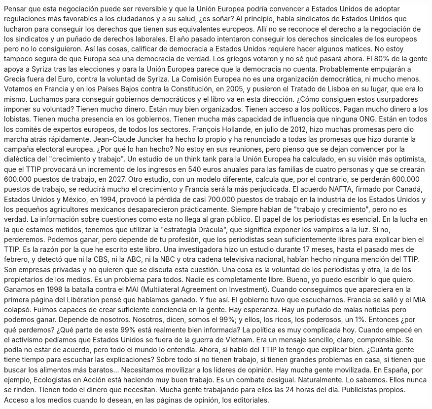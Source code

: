 Pensar que esta negociación puede ser reversible y que la Unión Europea podría convencer a Estados Unidos de adoptar regulaciones más favorables a los ciudadanos y a su salud, ¿es soñar? Al principio, había sindicatos de Estados Unidos que lucharon para conseguir los derechos que tienen sus equivalentes europeos.
Allí no se reconoce el derecho a la negociación de los sindicatos y un puñado de derechos laborales. El año pasado intentaron conseguir los derechos sindicales de los europeos pero no lo consiguieron.
Así las cosas, calificar de democracia a Estados Unidos requiere hacer algunos matices. No estoy tampoco segura de que Europa sea una democracia de verdad.
Los griegos votaron y no sé qué pasará ahora. El 80% de la gente apoya a Syriza tras las elecciones y para la Unión Europea parece que la democracia no cuenta.
Probablemente empujarán a Grecia fuera del Euro, contra la voluntad de Syriza. La Comisión Europea no es una organización democrática, ni mucho menos. Votamos en Francia y en los Países Bajos contra la Constitución, en 2005, y pusieron el Tratado de Lisboa en su lugar, que era lo mismo.
Luchamos para conseguir gobiernos democráticos y el libro va en esta dirección.
¿Cómo consiguen estos usurpadores imponer su voluntad? Tienen mucho dinero. Están muy bien organizados.
Tienen acceso a los políticos. Pagan mucho dinero a los lobistas. Tienen mucha presencia en los gobiernos. Tienen mucha más capacidad de influencia que ninguna ONG.
Están en todos los comités de expertos europeos, de todos los sectores. François Hollande, en julio de 2012, hizo muchas promesas pero dio marcha atrás rápidamente. Jean-Claude Juncker ha hecho lo propio y ha renunciado a todas las promesas que hizo durante la campaña electoral europea.
¿Por qué lo han hecho? No estoy en sus reuniones, pero pienso que se dejan convencer por la dialéctica del "crecimiento y trabajo".
Un estudio de un think tank para la Unión Europea ha calculado, en su visión más optimista, que el TTIP provocará un incremento de los ingresos en 540 euros anuales para las familias de cuatro personas y que se crearán 600.000 puestos de trabajo, en 2027.
Otro estudio, con un modelo diferente, calcula que, por el contrario, se perderán 600.000 puestos de trabajo, se reducirá mucho el crecimiento y Francia será la más perjudicada. El acuerdo NAFTA, firmado por Canadá, Estados Unidos y México, en 1994, provocó la pérdida de casi 700.000 puestos de trabajo en la industria de los Estados Unidos y los pequeños agricultores mexicanos desaparecieron prácticamente.
Siempre hablan de "trabajo y crecimiento", pero no es verdad.
La información sobre cuestiones como esta no llega al gran público. El papel de los periodistas es esencial.
En la lucha en la que estamos metidos, tenemos que utilizar la "estrategia Drácula", que significa exponer los vampiros a la luz. Si no, perderemos.
Podemos ganar, pero depende de tu profesión, que los periodistas sean suficientemente libres para explicar bien el TTIP. Es la razón por la que he escrito este libro. Una investigadora hizo un estudio durante 17 meses, hasta el pasado mes de febrero, y detectó que ni la CBS, ni la ABC, ni la NBC y otra cadena televisiva nacional, habían hecho ninguna mención del TTIP.
Son empresas privadas y no quieren que se discuta esta cuestión.
Una cosa es la voluntad de los periodistas y otra, la de los propietarios de los medios. Es un problema para todos. Nadie es completamente libre.
Bueno, yo puedo escribir lo que quiero. Ganamos en 1998 la batalla contra el MAI (Multilateral Agreement on Investment). Cuando conseguimos que apareciera en la primera página del Libération pensé que habíamos ganado. Y fue así.
El gobierno tuvo que escucharnos. Francia se salió y el MIA colapsó.
Fuimos capaces de crear suficiente conciencia en la gente. Hay esperanza. Hay un puñado de malas noticias pero podemos ganar. Depende de nosotros.
Nosotros, dicen, somos el 99%; y ellos, los ricos, los poderosos, un 1%. Entonces ¿por qué perdemos? ¿Qué parte de este 99% está realmente bien informada?
La política es muy complicada hoy. Cuando empecé en el activismo pedíamos que Estados Unidos se fuera de la guerra de Vietnam. Era un mensaje sencillo, claro, comprensible. Se podía no estar de acuerdo, pero todo el mundo lo entendía. Ahora, si hablo del TTIP lo tengo que explicar bien.
¿Cuánta gente tiene tiempo para escuchar las explicaciones? Sobre todo si no tienen trabajo, si tienen grandes problemas en casa, si tienen que buscar los alimentos más baratos... Necesitamos movilizar a los líderes de opinión. Hay mucha gente movilizada.
En España, por ejemplo, Ecologistas en Acción está haciendo muy buen trabajo.
Es un combate desigual. Naturalmente. Lo sabemos.
Ellos nunca se rinden. Tienen todo el dinero que necesitan. Mucha gente trabajando para ellos las 24 horas del día. Publicistas propios. Acceso a los medios cuando lo desean, en las páginas de opinión, los editoriales.
